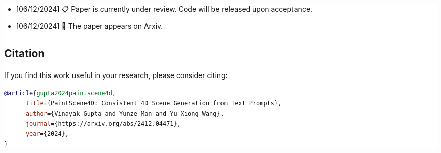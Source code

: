- [06/12/2024] 📋 Paper is currently under review. Code will be released upon acceptance.

- [06/12/2024] 🎉 The paper appears on Arxiv.

## Citation

If you find this work useful in your research, please consider citing:

```bibtex
@article{gupta2024paintscene4d,
      title={PaintScene4D: Consistent 4D Scene Generation from Text Prompts}, 
      author={Vinayak Gupta and Yunze Man and Yu-Xiong Wang},
      journal={https://arxiv.org/abs/2412.04471}, 
      year={2024},
}
```
